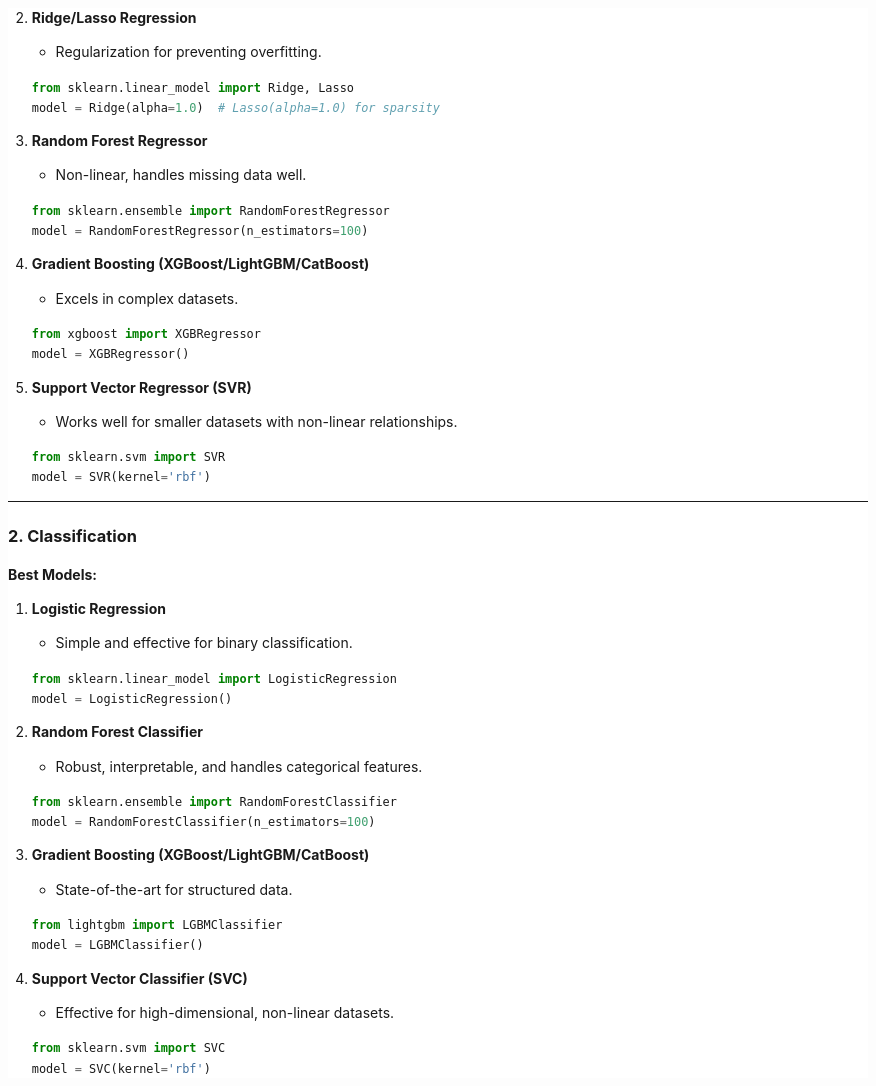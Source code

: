 2. **Ridge/Lasso Regression**
   - Regularization for preventing overfitting.
   ```python
   from sklearn.linear_model import Ridge, Lasso
   model = Ridge(alpha=1.0)  # Lasso(alpha=1.0) for sparsity
   ```

3. **Random Forest Regressor**
   - Non-linear, handles missing data well.
   ```python
   from sklearn.ensemble import RandomForestRegressor
   model = RandomForestRegressor(n_estimators=100)
   ```

4. **Gradient Boosting (XGBoost/LightGBM/CatBoost)**
   - Excels in complex datasets.
   ```python
   from xgboost import XGBRegressor
   model = XGBRegressor()
   ```

5. **Support Vector Regressor (SVR)**
   - Works well for smaller datasets with non-linear relationships.
   ```python
   from sklearn.svm import SVR
   model = SVR(kernel='rbf')
   ```

---

### **2. Classification**
**Best Models:**
1. **Logistic Regression**
   - Simple and effective for binary classification.
   ```python
   from sklearn.linear_model import LogisticRegression
   model = LogisticRegression()
   ```

2. **Random Forest Classifier**
   - Robust, interpretable, and handles categorical features.
   ```python
   from sklearn.ensemble import RandomForestClassifier
   model = RandomForestClassifier(n_estimators=100)
   ```

3. **Gradient Boosting (XGBoost/LightGBM/CatBoost)**
   - State-of-the-art for structured data.
   ```python
   from lightgbm import LGBMClassifier
   model = LGBMClassifier()
   ```

4. **Support Vector Classifier (SVC)**
   - Effective for high-dimensional, non-linear datasets.
   ```python
   from sklearn.svm import SVC
   model = SVC(kernel='rbf')
   ```
